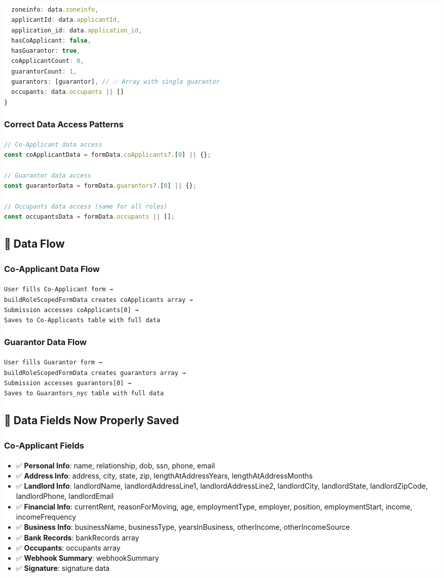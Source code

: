 ```typescript
  zoneinfo: data.zoneinfo,
  applicantId: data.applicantId,
  application_id: data.application_id,
  hasCoApplicant: false,
  hasGuarantor: true,
  coApplicantCount: 0,
  guarantorCount: 1,
  guarantors: [guarantor], // ✅ Array with single guarantor
  occupants: data.occupants || []
}
```

### **Correct Data Access Patterns**
```typescript
// Co-Applicant data access
const coApplicantData = formData.coApplicants?.[0] || {};

// Guarantor data access
const guarantorData = formData.guarantors?.[0] || {};

// Occupants data access (same for all roles)
const occupantsData = formData.occupants || [];
```

## 🔄 **Data Flow**

### **Co-Applicant Data Flow**
```
User fills Co-Applicant form → 
buildRoleScopedFormData creates coApplicants array → 
Submission accesses coApplicants[0] → 
Saves to Co-Applicants table with full data
```

### **Guarantor Data Flow**
```
User fills Guarantor form → 
buildRoleScopedFormData creates guarantors array → 
Submission accesses guarantors[0] → 
Saves to Guarantors_nyc table with full data
```

## 🎯 **Data Fields Now Properly Saved**

### **Co-Applicant Fields**
- ✅ **Personal Info**: name, relationship, dob, ssn, phone, email
- ✅ **Address Info**: address, city, state, zip, lengthAtAddressYears, lengthAtAddressMonths
- ✅ **Landlord Info**: landlordName, landlordAddressLine1, landlordAddressLine2, landlordCity, landlordState, landlordZipCode, landlordPhone, landlordEmail
- ✅ **Financial Info**: currentRent, reasonForMoving, age, employmentType, employer, position, employmentStart, income, incomeFrequency
- ✅ **Business Info**: businessName, businessType, yearsInBusiness, otherIncome, otherIncomeSource
- ✅ **Bank Records**: bankRecords array
- ✅ **Occupants**: occupants array
- ✅ **Webhook Summary**: webhookSummary
- ✅ **Signature**: signature data
